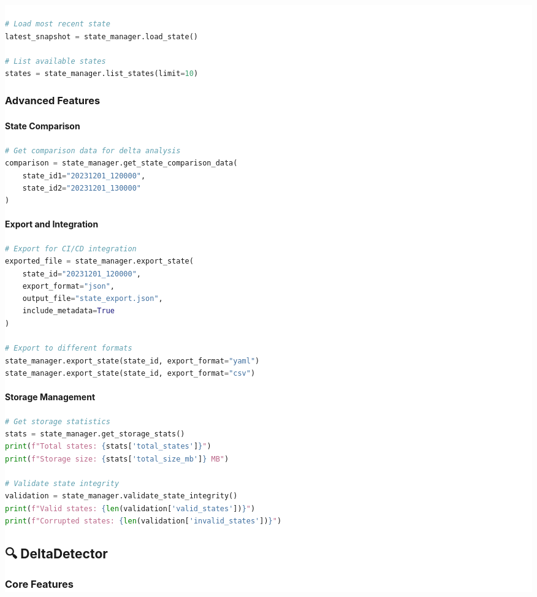 ```python

# Load most recent state
latest_snapshot = state_manager.load_state()

# List available states
states = state_manager.list_states(limit=10)
```

### Advanced Features

#### State Comparison
```python
# Get comparison data for delta analysis
comparison = state_manager.get_state_comparison_data(
    state_id1="20231201_120000",
    state_id2="20231201_130000"
)
```

#### Export and Integration
```python
# Export for CI/CD integration
exported_file = state_manager.export_state(
    state_id="20231201_120000",
    export_format="json",
    output_file="state_export.json",
    include_metadata=True
)

# Export to different formats
state_manager.export_state(state_id, export_format="yaml")
state_manager.export_state(state_id, export_format="csv")
```

#### Storage Management
```python
# Get storage statistics
stats = state_manager.get_storage_stats()
print(f"Total states: {stats['total_states']}")
print(f"Storage size: {stats['total_size_mb']} MB")

# Validate state integrity
validation = state_manager.validate_state_integrity()
print(f"Valid states: {len(validation['valid_states'])}")
print(f"Corrupted states: {len(validation['invalid_states'])}")
```

## 🔍 DeltaDetector

### Core Features
